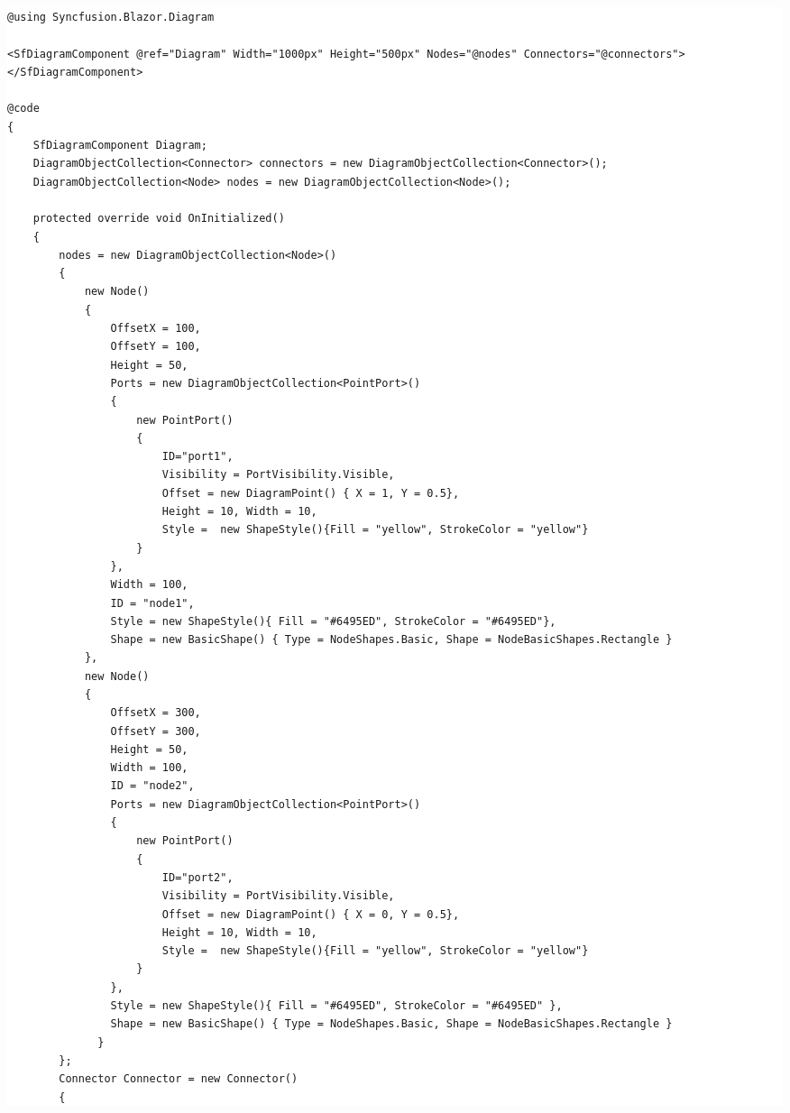 ```cshtml
@using Syncfusion.Blazor.Diagram

<SfDiagramComponent @ref="Diagram" Width="1000px" Height="500px" Nodes="@nodes" Connectors="@connectors">
</SfDiagramComponent>

@code
{
    SfDiagramComponent Diagram;
    DiagramObjectCollection<Connector> connectors = new DiagramObjectCollection<Connector>();
    DiagramObjectCollection<Node> nodes = new DiagramObjectCollection<Node>();

    protected override void OnInitialized()
    {
        nodes = new DiagramObjectCollection<Node>() 
        {
            new Node()
            {
                OffsetX = 100,
                OffsetY = 100,
                Height = 50,
                Ports = new DiagramObjectCollection<PointPort>()
                {
                    new PointPort()
                    {
                        ID="port1",
                        Visibility = PortVisibility.Visible,
                        Offset = new DiagramPoint() { X = 1, Y = 0.5},
                        Height = 10, Width = 10,
                        Style =  new ShapeStyle(){Fill = "yellow", StrokeColor = "yellow"}
                    }
                },
                Width = 100,
                ID = "node1",
                Style = new ShapeStyle(){ Fill = "#6495ED", StrokeColor = "#6495ED"},
                Shape = new BasicShape() { Type = NodeShapes.Basic, Shape = NodeBasicShapes.Rectangle }
            },
            new Node()
            {
                OffsetX = 300,
                OffsetY = 300,
                Height = 50,
                Width = 100,
                ID = "node2",
                Ports = new DiagramObjectCollection<PointPort>()
                {
                    new PointPort()
                    {
                        ID="port2",
                        Visibility = PortVisibility.Visible,
                        Offset = new DiagramPoint() { X = 0, Y = 0.5},
                        Height = 10, Width = 10,
                        Style =  new ShapeStyle(){Fill = "yellow", StrokeColor = "yellow"}
                    }
                },
                Style = new ShapeStyle(){ Fill = "#6495ED", StrokeColor = "#6495ED" },
                Shape = new BasicShape() { Type = NodeShapes.Basic, Shape = NodeBasicShapes.Rectangle }
              }
        };
        Connector Connector = new Connector()
        {
```